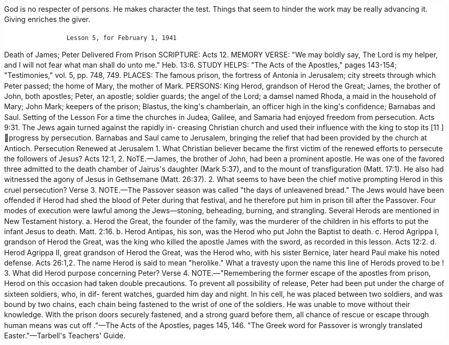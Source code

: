    God is no respecter of persons.
   He makes character the test.
   Things that seem to hinder the work may be really advancing it.
   Giving enriches the giver.


                     Lesson 5, for February 1, 1941
  Death of James; Peter Delivered From Prison
   SCRIPTURE: Acts 12.
    MEMORY VERSE: "We may boldly say, The Lord is my helper, and I will not
fear what man shall do unto me." Heb. 13:6.
   STUDY HELPS: "The Acts of the Apostles," pages 143-154; "Testimonies,"
vol. 5, pp. 748, 749.
     PLACES: The famous prison, the fortress of Antonia in Jerusalem; city streets
through which Peter passed; the home of Mary, the mother of Mark.
    PERSONS: King Herod, grandson of Herod the Great; James, the brother of John,
both apostles; Peter, an apostle; soldier guards; the angel of the Lord; a damsel named
Rhoda, a maid in the household of Mary; John Mark; keepers of the prison; Blastus,
the king's chamberlain, an officer high in the king's confidence; Barnabas and Saul.
                            Setting of the Lesson
   For a time the churches in Judea, Galilee, and Samaria had enjoyed freedom
from persecution. Acts 9:31. The Jews again turned against the rapidly in-
creasing Christian church and used their influence with the king to stop its
                                     [11 ]
progress by persecution. Barnabas and Saul came to Jerusalem, bringing the
relief that had been provided by the church at Antioch.
                  Persecution Renewed at Jerusalem
     1. What Christian believer became the first victim of the renewed efforts
 to persecute the followers of Jesus? Acts 12:1, 2.
     NoTE.—James, the brother of John, had been a prominent apostle. He was
 one of the favored three admitted to the death chamber of Jairus's daughter
 (Mark 5:37), and to the mount of transfiguration (Matt. 17:1). He also had
 witnessed the agony of Jesus in Gethsemane (Matt. 26:37).
     2. What seems to have been the chief motive prompting Herod in this
 cruel persecution? Verse 3.
    NOTE.—The Passover season was called "the days of unleavened bread."
The Jews would have been offended if Herod had shed the blood of Peter
 during that festival, and he therefore put him in prison till after the Passover.
Four modes of execution were lawful among the Jews—stoning, beheading,
burning, and strangling.
    Several Herods are mentioned in New Testament history.
    a. Herod the Great, the founder of the family, was the murderer of the
children in his efforts to put the infant Jesus to death. Matt. 2:16.
    b. Herod Antipas, his son, was the Herod who put John the Baptist to
death.
    c. Herod Agrippa I, grandson of Herod the Great, was the king who killed
the apostle James with the sword, as recorded in this lesson. Acts 12:2.
    d. Herod Agrippa II, great grandson of Herod the Great, was the Herod
who, with his sister Bernice, later heard Paul make his noted defense. Acts
26:1,2.
    The name Herod is said to mean "herolike." What a travesty upon the
name this line of Herods proved to be !
    3. What did Herod purpose concerning Peter? Verse 4.
    NOTE.—"Remembering the former escape of the apostles from prison,
Herod on this occasion had taken double precautions. To prevent all possibility
of release, Peter had been put under the charge of sixteen soldiers, who, in dif-
ferent watches, guarded him day and night. In his cell, he was placed between
two soldiers, and was bound by two chains, each chain being fastened to the
wrist of one of the soldiers. He was unable to move without their knowledge.
With the prison doors securely fastened, and a strong guard before them, all
chance of rescue or escape through human means was cut off ."—The Acts of
the Apostles, pages 145, 146.
    "The Greek word for Passover is wrongly translated Easter."—Tarbell's
Teachers' Guide.